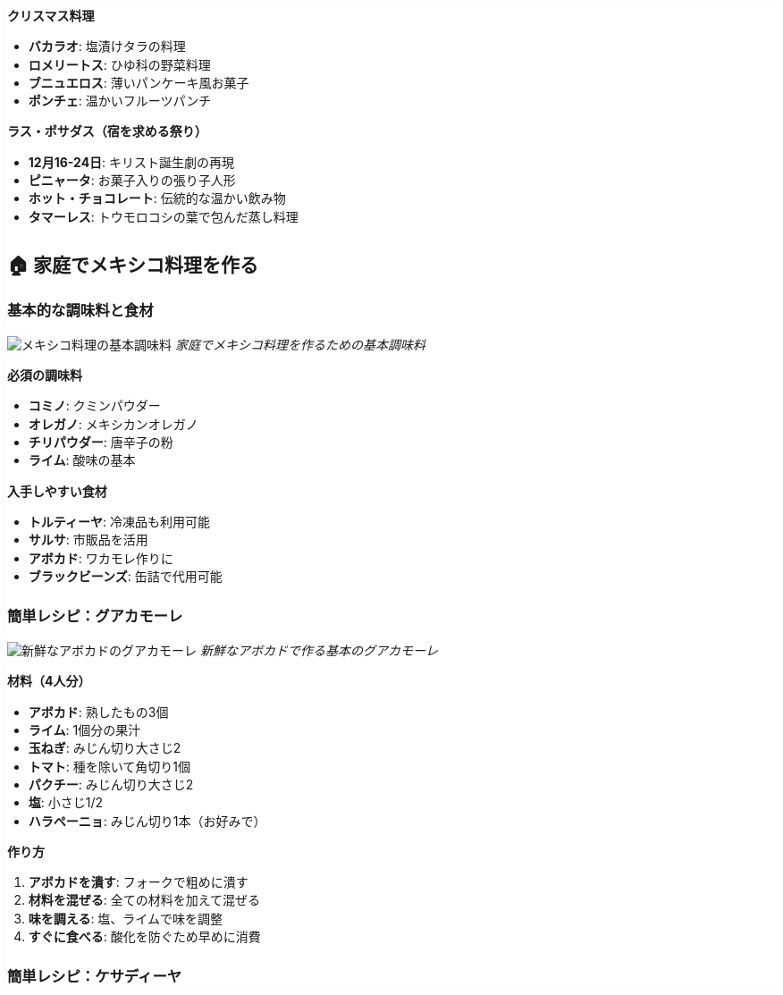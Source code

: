 **クリスマス料理**
- **バカラオ**: 塩漬けタラの料理
- **ロメリートス**: ひゆ科の野菜料理
- **ブニュエロス**: 薄いパンケーキ風お菓子
- **ポンチェ**: 温かいフルーツパンチ

**ラス・ポサダス（宿を求める祭り）**
- **12月16-24日**: キリスト誕生劇の再現
- **ピニャータ**: お菓子入りの張り子人形
- **ホット・チョコレート**: 伝統的な温かい飲み物
- **タマーレス**: トウモロコシの葉で包んだ蒸し料理

## 🏠 家庭でメキシコ料理を作る

### 基本的な調味料と食材

![メキシコ料理の基本調味料](mexican-cooking-essentials.jpg)
*家庭でメキシコ料理を作るための基本調味料*

**必須の調味料**
- **コミノ**: クミンパウダー
- **オレガノ**: メキシカンオレガノ
- **チリパウダー**: 唐辛子の粉
- **ライム**: 酸味の基本

**入手しやすい食材**
- **トルティーヤ**: 冷凍品も利用可能
- **サルサ**: 市販品を活用
- **アボカド**: ワカモレ作りに
- **ブラックビーンズ**: 缶詰で代用可能

### 簡単レシピ：グアカモーレ

![新鮮なアボカドのグアカモーレ](fresh-guacamole.jpg)
*新鮮なアボカドで作る基本のグアカモーレ*

**材料（4人分）**
- **アボカド**: 熟したもの3個
- **ライム**: 1個分の果汁
- **玉ねぎ**: みじん切り大さじ2
- **トマト**: 種を除いて角切り1個
- **パクチー**: みじん切り大さじ2
- **塩**: 小さじ1/2
- **ハラペーニョ**: みじん切り1本（お好みで）

**作り方**
1. **アボカドを潰す**: フォークで粗めに潰す
2. **材料を混ぜる**: 全ての材料を加えて混ぜる
3. **味を調える**: 塩、ライムで味を調整
4. **すぐに食べる**: 酸化を防ぐため早めに消費

### 簡単レシピ：ケサディーヤ
